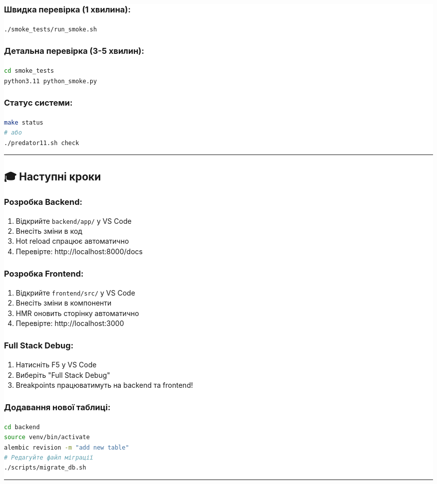 ### Швидка перевірка (1 хвилина):

```bash
./smoke_tests/run_smoke.sh
```

### Детальна перевірка (3-5 хвилин):

```bash
cd smoke_tests
python3.11 python_smoke.py
```

### Статус системи:

```bash
make status
# або
./predator11.sh check
```

---

## 🎓 Наступні кроки

### Розробка Backend:

1. Відкрийте `backend/app/` у VS Code
2. Внесіть зміни в код
3. Hot reload спрацює автоматично
4. Перевірте: http://localhost:8000/docs

### Розробка Frontend:

1. Відкрийте `frontend/src/` у VS Code
2. Внесіть зміни в компоненти
3. HMR оновить сторінку автоматично
4. Перевірте: http://localhost:3000

### Full Stack Debug:

1. Натисніть F5 у VS Code
2. Виберіть "Full Stack Debug"
3. Breakpoints працюватимуть на backend та frontend!

### Додавання нової таблиці:

```bash
cd backend
source venv/bin/activate
alembic revision -m "add new table"
# Редагуйте файл міграції
./scripts/migrate_db.sh
```

---